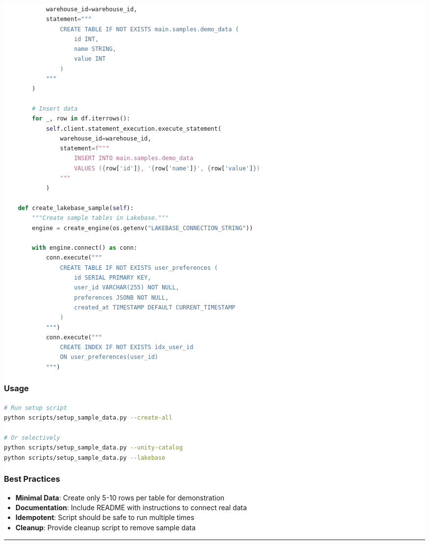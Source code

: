 ```python
            warehouse_id=warehouse_id,
            statement="""
                CREATE TABLE IF NOT EXISTS main.samples.demo_data (
                    id INT,
                    name STRING,
                    value INT
                )
            """
        )
        
        # Insert data
        for _, row in df.iterrows():
            self.client.statement_execution.execute_statement(
                warehouse_id=warehouse_id,
                statement=f"""
                    INSERT INTO main.samples.demo_data 
                    VALUES ({row['id']}, '{row['name']}', {row['value']})
                """
            )
    
    def create_lakebase_sample(self):
        """Create sample tables in Lakebase."""
        engine = create_engine(os.getenv("LAKEBASE_CONNECTION_STRING"))
        
        with engine.connect() as conn:
            conn.execute("""
                CREATE TABLE IF NOT EXISTS user_preferences (
                    id SERIAL PRIMARY KEY,
                    user_id VARCHAR(255) NOT NULL,
                    preferences JSONB NOT NULL,
                    created_at TIMESTAMP DEFAULT CURRENT_TIMESTAMP
                )
            """)
            conn.execute("""
                CREATE INDEX IF NOT EXISTS idx_user_id 
                ON user_preferences(user_id)
            """)
```

### Usage
```bash
# Run setup script
python scripts/setup_sample_data.py --create-all

# Or selectively
python scripts/setup_sample_data.py --unity-catalog
python scripts/setup_sample_data.py --lakebase
```

### Best Practices
- **Minimal Data**: Create only 5-10 rows per table for demonstration
- **Documentation**: Include README with instructions to connect real data
- **Idempotent**: Script should be safe to run multiple times
- **Cleanup**: Provide cleanup script to remove sample data

---